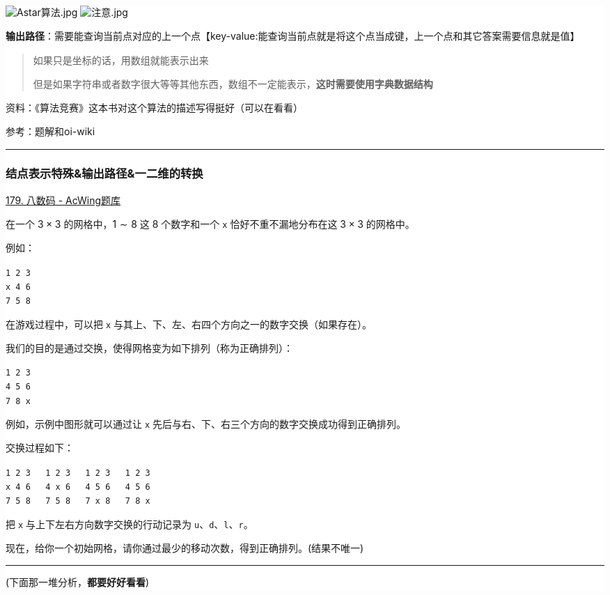 ![Astar算法.jpg](https://cdn.acwing.com/media/article/image/2024/02/19/246003_edaf5052ce-Astar算法.jpg) 
![注意.jpg](https://cdn.acwing.com/media/article/image/2024/02/19/246003_08f60656ce-注意.jpg) 







**输出路径**：需要能查询当前点对应的上一个点【key-value:能查询当前点就是将这个点当成键，上一个点和其它答案需要信息就是值】

> 如果只是坐标的话，用数组就能表示出来
>
> 但是如果字符串或者数字很大等等其他东西，数组不一定能表示，**这时需要使用字典数据结构**



资料：《算法竞赛》这本书对这个算法的描述写得挺好（可以在看看）

参考：题解和oi-wiki

----

### 结点表示特殊&输出路径&一二维的转换

[179. 八数码 - AcWing题库](https://www.acwing.com/problem/content/181/)

在一个 $3×3$ 的网格中，$1 \sim 8$ 这 $8$ 个数字和一个 `x`
恰好不重不漏地分布在这 $3×3$ 的网格中。

例如：

    1 2 3
    x 4 6
    7 5 8

在游戏过程中，可以把 `x`
与其上、下、左、右四个方向之一的数字交换（如果存在）。

我们的目的是通过交换，使得网格变为如下排列（称为正确排列）：

    1 2 3
    4 5 6
    7 8 x

例如，示例中图形就可以通过让 `x`
先后与右、下、右三个方向的数字交换成功得到正确排列。

交换过程如下：

    1 2 3   1 2 3   1 2 3   1 2 3
    x 4 6   4 x 6   4 5 6   4 5 6
    7 5 8   7 5 8   7 x 8   7 8 x

把 `x` 与上下左右方向数字交换的行动记录为 `u`、`d`、`l`、`r`。

现在，给你一个初始网格，请你通过最少的移动次数，得到正确排列。(结果不唯一)

----

(下面那一堆分析，**都要好好看看**)
